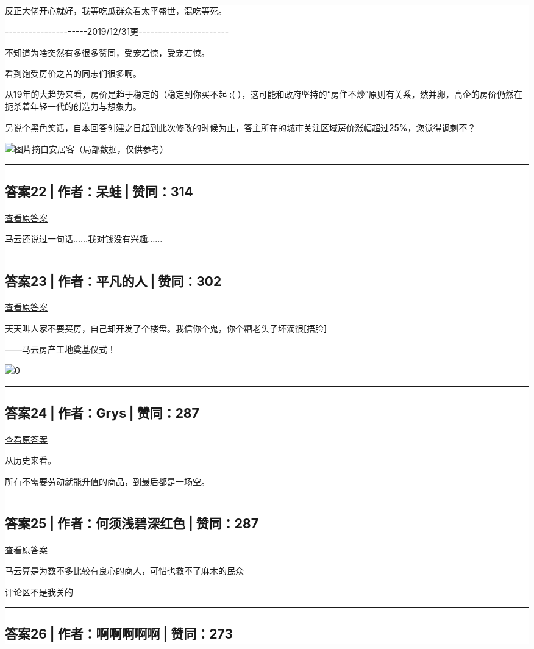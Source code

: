 反正大佬开心就好，我等吃瓜群众看太平盛世，混吃等死。

---------------------2019/12/31更-----------------------

不知道为啥突然有多很多赞同，受宠若惊，受宠若惊。

看到饱受房价之苦的同志们很多啊。

从19年的大趋势来看，房价是趋于稳定的（稳定到你买不起 :( ），这可能和政府坚持的“房住不炒”原则有关系，然并卵，高企的房价仍然在扼杀着年轻一代的创造力与想象力。

另说个黑色笑话，自本回答创建之日起到此次修改的时候为止，答主所在的城市关注区域房价涨幅超过25%，您觉得讽刺不？

![](https://picx.zhimg.com/50/v2-6436bb268cad273d4fc145b60a38a62c_720w.jpg?source=1def8aca)图片摘自安居客（局部数据，仅供参考）

---

## 答案22 | 作者：呆蛙 | 赞同：314

[查看原答案](https://www.zhihu.com/question/63757918/answer/578371528)

马云还说过一句话……我对钱没有兴趣……

---

## 答案23 | 作者：平凡的人 | 赞同：302

[查看原答案](https://www.zhihu.com/question/63757918/answer/578296464)

天天叫人家不要买房，自己却开发了个楼盘。我信你个鬼，你个糟老头子坏滴很[捂脸]

 ——马云房产工地奠基仪式！

![](https://picx.zhimg.com/v2-899c24c16ce5703314bc55475e5641f7.jpg?source=25ab7b06)0

---

## 答案24 | 作者：Grys | 赞同：287

[查看原答案](https://www.zhihu.com/question/63757918/answer/968594220)

从历史来看。

所有不需要劳动就能升值的商品，到最后都是一场空。

---

## 答案25 | 作者：何须浅碧深红色 | 赞同：287

[查看原答案](https://www.zhihu.com/question/63757918/answer/3630385351)

马云算是为数不多比较有良心的商人，可惜也救不了麻木的民众

评论区不是我关的

---

## 答案26 | 作者：啊啊啊啊啊 | 赞同：273
